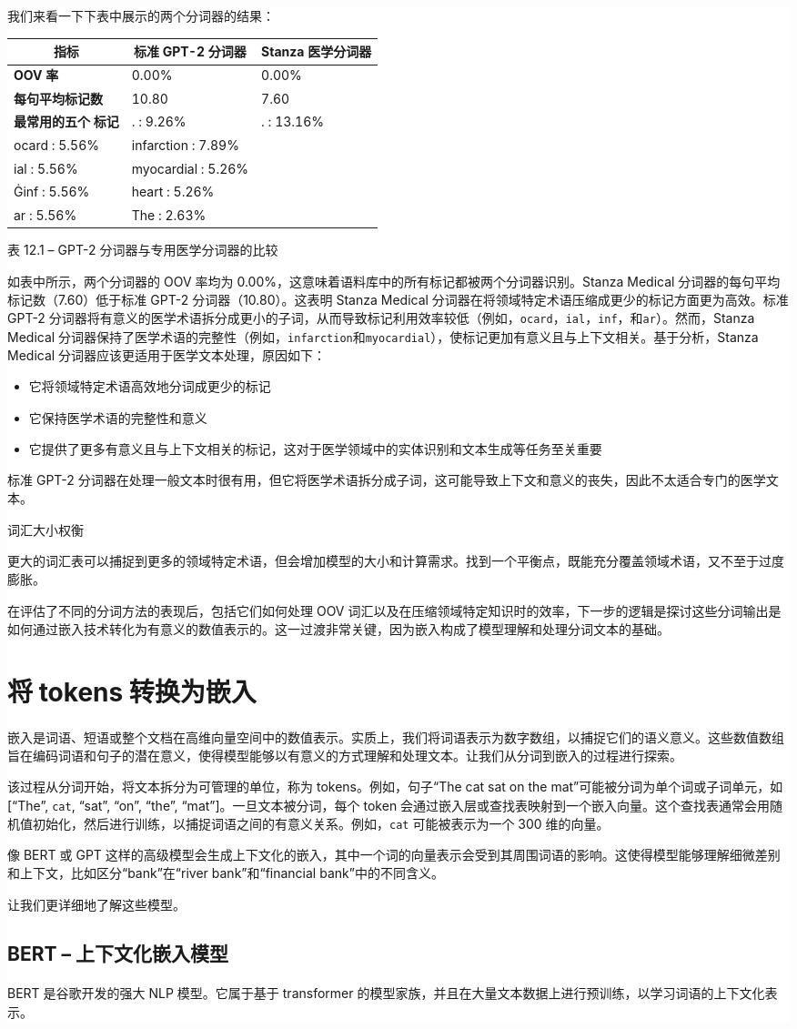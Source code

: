 我们来看一下下表中展示的两个分词器的结果：

| **指标** | **标准** **GPT-2 分词器** | **Stanza** **医学分词器** |
| --- | --- | --- |
| **OOV 率** | 0.00% | 0.00% |
| **每句平均标记数** | 10.80 | 7.60 |
| **最常用的五个** **标记** | . : 9.26% | . : 13.16% |
| ocard : 5.56% | infarction : 7.89% |
| ial : 5.56% | myocardial : 5.26% |
| Ġinf : 5.56% | heart : 5.26% |
| ar : 5.56% | The : 2.63% |

表 12.1 – GPT-2 分词器与专用医学分词器的比较

如表中所示，两个分词器的 OOV 率均为 0.00%，这意味着语料库中的所有标记都被两个分词器识别。Stanza Medical 分词器的每句平均标记数（7.60）低于标准 GPT-2 分词器（10.80）。这表明 Stanza Medical 分词器在将领域特定术语压缩成更少的标记方面更为高效。标准 GPT-2 分词器将有意义的医学术语拆分成更小的子词，从而导致标记利用效率较低（例如，`ocard`，`ial`，`inf`，和`ar`）。然而，Stanza Medical 分词器保持了医学术语的完整性（例如，`infarction`和`myocardial`），使标记更加有意义且与上下文相关。基于分析，Stanza Medical 分词器应该更适用于医学文本处理，原因如下：

+   它将领域特定术语高效地分词成更少的标记

+   它保持医学术语的完整性和意义

+   它提供了更多有意义且与上下文相关的标记，这对于医学领域中的实体识别和文本生成等任务至关重要

标准 GPT-2 分词器在处理一般文本时很有用，但它将医学术语拆分成子词，这可能导致上下文和意义的丧失，因此不太适合专门的医学文本。

词汇大小权衡

更大的词汇表可以捕捉到更多的领域特定术语，但会增加模型的大小和计算需求。找到一个平衡点，既能充分覆盖领域术语，又不至于过度膨胀。

在评估了不同的分词方法的表现后，包括它们如何处理 OOV 词汇以及在压缩领域特定知识时的效率，下一步的逻辑是探讨这些分词输出是如何通过嵌入技术转化为有意义的数值表示的。这一过渡非常关键，因为嵌入构成了模型理解和处理分词文本的基础。

# 将 tokens 转换为嵌入

嵌入是词语、短语或整个文档在高维向量空间中的数值表示。实质上，我们将词语表示为数字数组，以捕捉它们的语义意义。这些数值数组旨在编码词语和句子的潜在意义，使得模型能够以有意义的方式理解和处理文本。让我们从分词到嵌入的过程进行探索。

该过程从分词开始，将文本拆分为可管理的单位，称为 tokens。例如，句子“The cat sat on the mat”可能被分词为单个词或子词单元，如 [“The”, `cat`, “sat”, “on”, “the”, “mat”]。一旦文本被分词，每个 token 会通过嵌入层或查找表映射到一个嵌入向量。这个查找表通常会用随机值初始化，然后进行训练，以捕捉词语之间的有意义关系。例如，`cat` 可能被表示为一个 300 维的向量。

像 BERT 或 GPT 这样的高级模型会生成上下文化的嵌入，其中一个词的向量表示会受到其周围词语的影响。这使得模型能够理解细微差别和上下文，比如区分“bank”在“river bank”和“financial bank”中的不同含义。

让我们更详细地了解这些模型。

## BERT – 上下文化嵌入模型

BERT 是谷歌开发的强大 NLP 模型。它属于基于 transformer 的模型家族，并且在大量文本数据上进行预训练，以学习词语的上下文化表示。
